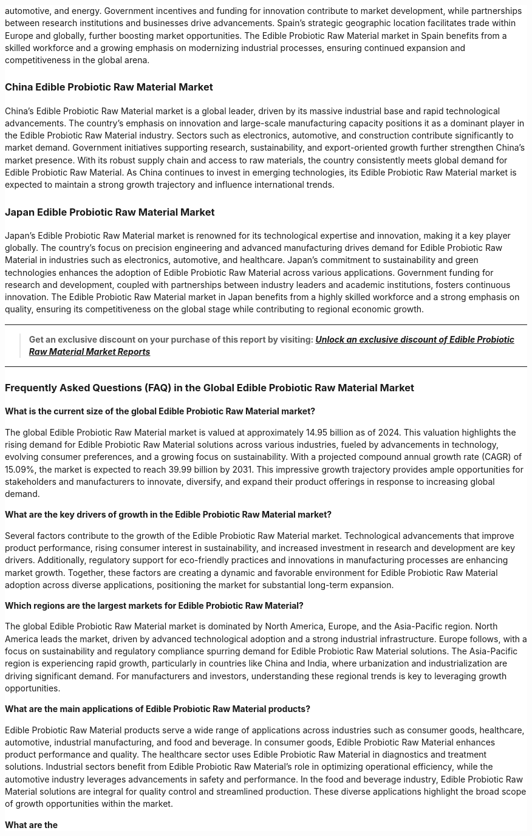 automotive, and energy. Government incentives and funding for innovation contribute to market development, while partnerships between research institutions and businesses drive advancements. Spain&rsquo;s strategic geographic location facilitates trade within Europe and globally, further boosting market opportunities. The Edible Probiotic Raw Material market in Spain benefits from a skilled workforce and a growing emphasis on modernizing industrial processes, ensuring continued expansion and competitiveness in the global arena.</p><h3>China Edible Probiotic Raw Material Market</h3><p>China&rsquo;s Edible Probiotic Raw Material market is a global leader, driven by its massive industrial base and rapid technological advancements. The country&rsquo;s emphasis on innovation and large-scale manufacturing capacity positions it as a dominant player in the Edible Probiotic Raw Material industry. Sectors such as electronics, automotive, and construction contribute significantly to market demand. Government initiatives supporting research, sustainability, and export-oriented growth further strengthen China&rsquo;s market presence. With its robust supply chain and access to raw materials, the country consistently meets global demand for Edible Probiotic Raw Material. As China continues to invest in emerging technologies, its Edible Probiotic Raw Material market is expected to maintain a strong growth trajectory and influence international trends.</p><h3>Japan Edible Probiotic Raw Material Market</h3><p>Japan&rsquo;s Edible Probiotic Raw Material market is renowned for its technological expertise and innovation, making it a key player globally. The country&rsquo;s focus on precision engineering and advanced manufacturing drives demand for Edible Probiotic Raw Material in industries such as electronics, automotive, and healthcare. Japan&rsquo;s commitment to sustainability and green technologies enhances the adoption of Edible Probiotic Raw Material across various applications. Government funding for research and development, coupled with partnerships between industry leaders and academic institutions, fosters continuous innovation. The Edible Probiotic Raw Material market in Japan benefits from a highly skilled workforce and a strong emphasis on quality, ensuring its competitiveness on the global stage while contributing to regional economic growth.</p><hr /><blockquote><p><strong>Get an exclusive discount on your purchase of this report by visiting: <em><a href="://marketresearchpulse.com/ask-for-discount/127518?utm_source=Github&amp;utm_medium=0117">Unlock an exclusive discount of Edible Probiotic Raw Material Market Reports</a></em>&nbsp;</strong></p></blockquote><hr /><h3>Frequently Asked Questions (FAQ) in the Global Edible Probiotic Raw Material Market</h3><p><strong>What is the current size of the global Edible Probiotic Raw Material market?</strong></p><p>The global Edible Probiotic Raw Material market is valued at approximately 14.95 billion as of 2024. This valuation highlights the rising demand for Edible Probiotic Raw Material solutions across various industries, fueled by advancements in technology, evolving consumer preferences, and a growing focus on sustainability. With a projected compound annual growth rate (CAGR) of 15.09%, the market is expected to reach 39.99 billion by 2031. This impressive growth trajectory provides ample opportunities for stakeholders and manufacturers to innovate, diversify, and expand their product offerings in response to increasing global demand.</p><p><strong>What are the key drivers of growth in the Edible Probiotic Raw Material market?</strong></p><p>Several factors contribute to the growth of the Edible Probiotic Raw Material market. Technological advancements that improve product performance, rising consumer interest in sustainability, and increased investment in research and development are key drivers. Additionally, regulatory support for eco-friendly practices and innovations in manufacturing processes are enhancing market growth. Together, these factors are creating a dynamic and favorable environment for Edible Probiotic Raw Material adoption across diverse applications, positioning the market for substantial long-term expansion.</p><p><strong>Which regions are the largest markets for Edible Probiotic Raw Material?</strong></p><p>The global Edible Probiotic Raw Material market is dominated by North America, Europe, and the Asia-Pacific region. North America leads the market, driven by advanced technological adoption and a strong industrial infrastructure. Europe follows, with a focus on sustainability and regulatory compliance spurring demand for Edible Probiotic Raw Material solutions. The Asia-Pacific region is experiencing rapid growth, particularly in countries like China and India, where urbanization and industrialization are driving significant demand. For manufacturers and investors, understanding these regional trends is key to leveraging growth opportunities.</p><p><strong>What are the main applications of Edible Probiotic Raw Material products?</strong></p><p>Edible Probiotic Raw Material products serve a wide range of applications across industries such as consumer goods, healthcare, automotive, industrial manufacturing, and food and beverage. In consumer goods, Edible Probiotic Raw Material enhances product performance and quality. The healthcare sector uses Edible Probiotic Raw Material in diagnostics and treatment solutions. Industrial sectors benefit from Edible Probiotic Raw Material&rsquo;s role in optimizing operational efficiency, while the automotive industry leverages advancements in safety and performance. In the food and beverage industry, Edible Probiotic Raw Material solutions are integral for quality control and streamlined production. These diverse applications highlight the broad scope of growth opportunities within the market.</p><p><strong>What are the
